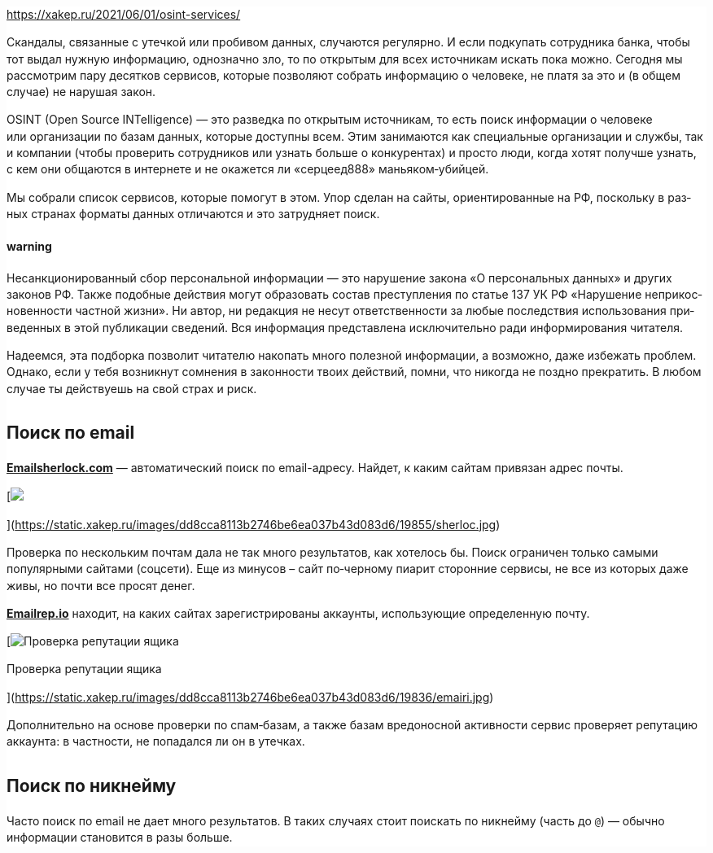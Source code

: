 https://xakep.ru/2021/06/01/osint-services/

Скан­далы, свя­зан­ные с утеч­кой или про­бивом дан­ных, слу­чают­ся регуляр­но. И если под­купать сот­рудни­ка бан­ка, что­бы тот выдал нуж­ную информа­цию, однознач­но зло, то по откры­тым для всех источни­кам искать пока мож­но. Сегод­ня мы рас­смот­рим пару десят­ков сер­висов, которые поз­воля­ют соб­рать информа­цию о челове­ке, не пла­тя за это и (в общем слу­чае) не нарушая закон.

OSINT (Open Source INTelligence) — это раз­ведка по откры­тым источни­кам, то есть поиск информа­ции о челове­ке или орга­низа­ции по базам дан­ных, которые дос­тупны всем. Этим занима­ются как спе­циаль­ные орга­низа­ции и служ­бы, так и ком­пании (что­бы про­верить сот­рудни­ков или узнать боль­ше о кон­курен­тах) и прос­то люди, ког­да хотят получ­ше узнать, с кем они обща­ются в интерне­те и не ока­жет­ся ли «сер­цеед888» мань­яком‑убий­цей.

Мы соб­рали спи­сок сер­висов, которые помогут в этом. Упор сде­лан на сай­ты, ори­енти­рован­ные на РФ, пос­коль­ку в раз­ных стра­нах фор­маты дан­ных отли­чают­ся и это зат­рудня­ет поиск.

#### warning

Не­сан­кци­они­рован­ный сбор пер­сональ­ной информа­ции — это наруше­ние закона «О пер­сональ­ных дан­ных» и дру­гих законов РФ. Так­же подоб­ные дей­ствия могут обра­зовать сос­тав прес­тупле­ния по статье 137 УК РФ «Наруше­ние неп­рикос­новен­ности час­тной жиз­ни». Ни автор, ни редак­ция не несут ответс­твен­ности за любые пос­ледс­твия исполь­зования при­веден­ных в этой пуб­ликации све­дений. Вся информа­ция пред­став­лена исклю­читель­но ради информи­рова­ния читате­ля.

На­деем­ся, эта под­борка поз­волит читате­лю накопать мно­го полез­ной информа­ции, а воз­можно, даже избе­жать проб­лем. Одна­ко, если у тебя воз­никнут сом­нения в закон­ности тво­их дей­ствий, пом­ни, что никог­да не поз­дно прек­ратить. В любом слу­чае ты дей­ству­ешь на свой страх и риск.

## Поиск по email

**[Emailsherlock.com](http://www.emailsherlock.com/)** — авто­мати­чес­кий поиск по email-адре­су. Най­дет, к каким сай­там при­вязан адрес поч­ты.

[![](https://static.xakep.ru/images/dd8cca8113b2746be6ea037b43d083d6/19855/sherloc.jpg)

](https://static.xakep.ru/images/dd8cca8113b2746be6ea037b43d083d6/19855/sherloc.jpg)

Про­вер­ка по нес­коль­ким поч­там дала не так мно­го резуль­татов, как хотелось бы. Поиск огра­ничен толь­ко самыми популяр­ными сай­тами (соц­сети). Еще из минусов – сайт по‑чер­ному пиарит сто­рон­ние сер­висы, не все из которых даже живы, но поч­ти все про­сят денег.

**[Emailrep.io](http://emailrep.io/)** находит, на каких сай­тах зарегис­три­рова­ны акка­унты, исполь­зующие опре­делен­ную поч­ту.

[![Проверка репутации ящика](https://static.xakep.ru/images/dd8cca8113b2746be6ea037b43d083d6/19836/emairi.jpg "Проверка репутации ящика")

Про­вер­ка репута­ции ящи­ка

](https://static.xakep.ru/images/dd8cca8113b2746be6ea037b43d083d6/19836/emairi.jpg)

До­пол­нитель­но на осно­ве про­вер­ки по спам‑базам, а так­же базам вре­донос­ной активнос­ти сер­вис про­веря­ет репута­цию акка­унта: в час­тнос­ти, не попадал­ся ли он в утеч­ках.

## Поиск по никнейму

Час­то поиск по email не дает мно­го резуль­татов. В таких слу­чаях сто­ит поис­кать по ник­ней­му (часть до `@`) — обыч­но информа­ции ста­новит­ся в разы боль­ше.
